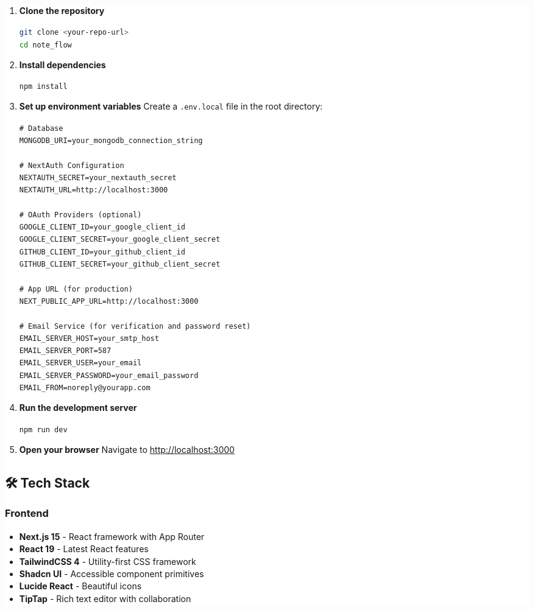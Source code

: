 1. **Clone the repository**

   ```bash
   git clone <your-repo-url>
   cd note_flow
   ```

2. **Install dependencies**

   ```bash
   npm install
   ```

3. **Set up environment variables**
   Create a `.env.local` file in the root directory:

   ```env
   # Database
   MONGODB_URI=your_mongodb_connection_string

   # NextAuth Configuration
   NEXTAUTH_SECRET=your_nextauth_secret
   NEXTAUTH_URL=http://localhost:3000

   # OAuth Providers (optional)
   GOOGLE_CLIENT_ID=your_google_client_id
   GOOGLE_CLIENT_SECRET=your_google_client_secret
   GITHUB_CLIENT_ID=your_github_client_id
   GITHUB_CLIENT_SECRET=your_github_client_secret

   # App URL (for production)
   NEXT_PUBLIC_APP_URL=http://localhost:3000

   # Email Service (for verification and password reset)
   EMAIL_SERVER_HOST=your_smtp_host
   EMAIL_SERVER_PORT=587
   EMAIL_SERVER_USER=your_email
   EMAIL_SERVER_PASSWORD=your_email_password
   EMAIL_FROM=noreply@yourapp.com
   ```

4. **Run the development server**

   ```bash
   npm run dev
   ```

5. **Open your browser**
   Navigate to [http://localhost:3000](http://localhost:3000)

## 🛠️ Tech Stack

### Frontend

- **Next.js 15** - React framework with App Router
- **React 19** - Latest React features
- **TailwindCSS 4** - Utility-first CSS framework
- **Shadcn UI** - Accessible component primitives
- **Lucide React** - Beautiful icons
- **TipTap** - Rich text editor with collaboration
